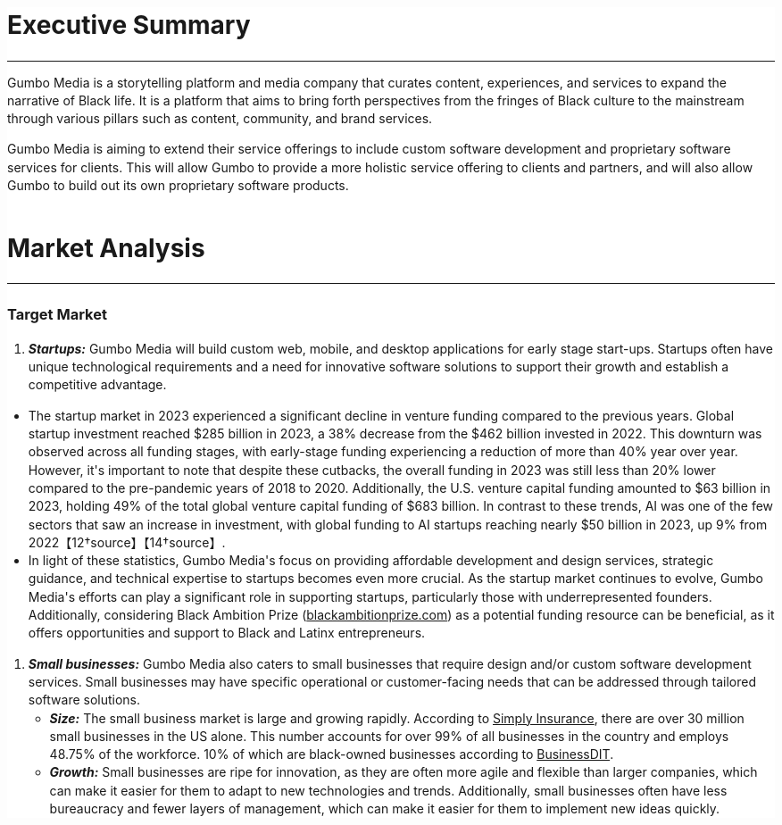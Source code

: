 # Executive Summary

---

Gumbo Media is a storytelling platform and media company that curates content, experiences, and services to expand the narrative of Black life. It is a platform that aims to bring forth perspectives from the fringes of Black culture to the mainstream through various pillars such as content, community, and brand services.

Gumbo Media is aiming to extend their service offerings to include custom software development and proprietary software services for clients. This will allow Gumbo to provide a more holistic service offering to clients and partners, and will also allow Gumbo to build out its own proprietary software products.

# Market Analysis

---

### Target Market

1. **_Startups:_** Gumbo Media will build custom web, mobile, and desktop applications for early stage start-ups. Startups often have unique technological requirements and a need for innovative software solutions to support their growth and establish a competitive advantage.

- The startup market in 2023 experienced a significant decline in venture funding compared to the previous years. Global startup investment reached $285 billion in 2023, a 38% decrease from the $462 billion invested in 2022. This downturn was observed across all funding stages, with early-stage funding experiencing a reduction of more than 40% year over year. However, it's important to note that despite these cutbacks, the overall funding in 2023 was still less than 20% lower compared to the pre-pandemic years of 2018 to 2020. Additionally, the U.S. venture capital funding amounted to $63 billion in 2023, holding 49% of the total global venture capital funding of $683 billion. In contrast to these trends, AI was one of the few sectors that saw an increase in investment, with global funding to AI startups reaching nearly $50 billion in 2023, up 9% from 2022【12†source】【14†source】.
- In light of these statistics, Gumbo Media's focus on providing affordable development and design services, strategic guidance, and technical expertise to startups becomes even more crucial. As the startup market continues to evolve, Gumbo Media's efforts can play a significant role in supporting startups, particularly those with underrepresented founders. Additionally, considering Black Ambition Prize ([blackambitionprize.com](http://blackambitionprize.com/)) as a potential funding resource can be beneficial, as it offers opportunities and support to Black and Latinx entrepreneurs.

1. **_Small businesses:_** Gumbo Media also caters to small businesses that require design and/or custom software development services. Small businesses may have specific operational or customer-facing needs that can be addressed through tailored software solutions.
   - **_Size:_** The small business market is large and growing rapidly. According to [Simply Insurance](https://www.simplyinsurance.com/how-many-small-businesses-are-there-in-america/), there are over 30 million small businesses in the US alone. This number accounts for over 99% of all businesses in the country and employs 48.75% of the workforce. 10% of which are black-owned businesses according to [BusinessDIT](https://www.businessdit.com/black-owned-businesses-statistics/).
   - **_Growth:_** Small businesses are ripe for innovation, as they are often more agile and flexible than larger companies, which can make it easier for them to adapt to new technologies and trends. Additionally, small businesses often have less bureaucracy and fewer layers of management, which can make it easier for them to implement new ideas quickly.
